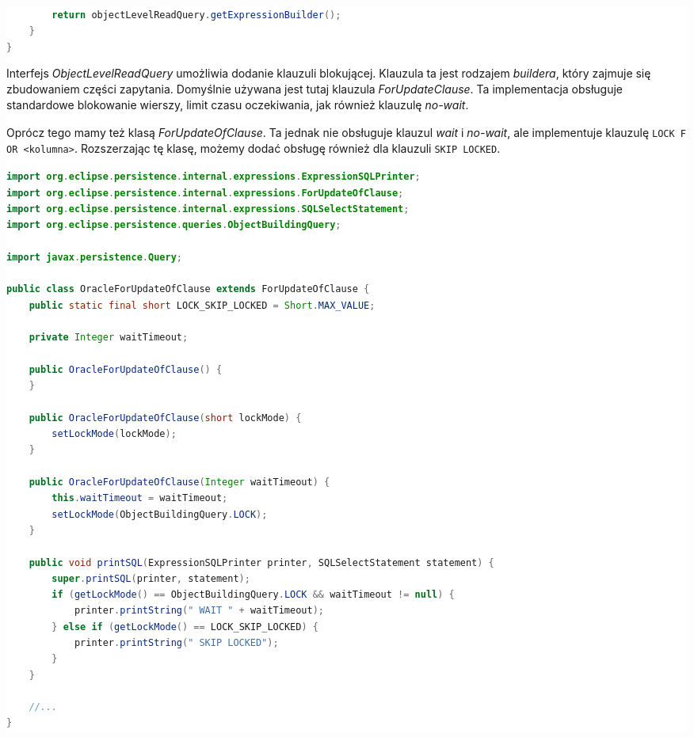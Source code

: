 ```java
        return objectLevelReadQuery.getExpressionBuilder();
    }
}
```

Interfejs *ObjectLevelReadQuery* umożliwia dodanie klauzuli blokującej. Klauzula ta jest rodzajem *buildera*, który 
zajmuje się zbudowaniem części zapytania.
Domyślnie używana jest tutaj klauzula *ForUpdateClause*. Ta implementacja
obsługuje standardowe blokowanie wierszy, limit czasu oczekiwania, jak również klauzulę *no-wait*.

Oprócz tego mamy też klasą *ForUpdateOfClause*. Ta jednak nie obsługuje klauzul *wait* i *no-wait*, ale implementuje klauzulę `LOCK
FOR <kolumna>`. Rozszerzając tę klasę, możemy dodać obsługę również dla klauzuli `SKIP LOCKED`.

```java
import org.eclipse.persistence.internal.expressions.ExpressionSQLPrinter;
import org.eclipse.persistence.internal.expressions.ForUpdateOfClause;
import org.eclipse.persistence.internal.expressions.SQLSelectStatement;
import org.eclipse.persistence.queries.ObjectBuildingQuery;

import javax.persistence.Query;

public class OracleForUpdateOfClause extends ForUpdateOfClause {
    public static final short LOCK_SKIP_LOCKED = Short.MAX_VALUE;

    private Integer waitTimeout;

    public OracleForUpdateOfClause() {
    }

    public OracleForUpdateOfClause(short lockMode) {
        setLockMode(lockMode);
    }

    public OracleForUpdateOfClause(Integer waitTimeout) {
        this.waitTimeout = waitTimeout;
        setLockMode(ObjectBuildingQuery.LOCK);
    }

    public void printSQL(ExpressionSQLPrinter printer, SQLSelectStatement statement) {
        super.printSQL(printer, statement);
        if (getLockMode() == ObjectBuildingQuery.LOCK && waitTimeout != null) {
            printer.printString(" WAIT " + waitTimeout);
        } else if (getLockMode() == LOCK_SKIP_LOCKED) {
            printer.printString(" SKIP LOCKED");
        }
    }
    
    //...
}
```
